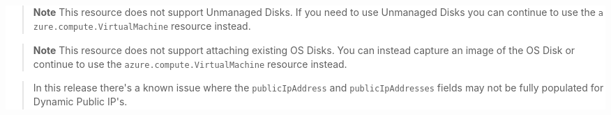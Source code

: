 > **Note** This resource does not support Unmanaged Disks. If you need to use Unmanaged Disks you can continue to use the `azure.compute.VirtualMachine` resource instead.

> **Note** This resource does not support attaching existing OS Disks. You can instead capture an image of the OS Disk or continue to use the `azure.compute.VirtualMachine` resource instead.

> In this release there's a known issue where the `publicIpAddress` and `publicIpAddresses` fields may not be fully populated for Dynamic Public IP's.

